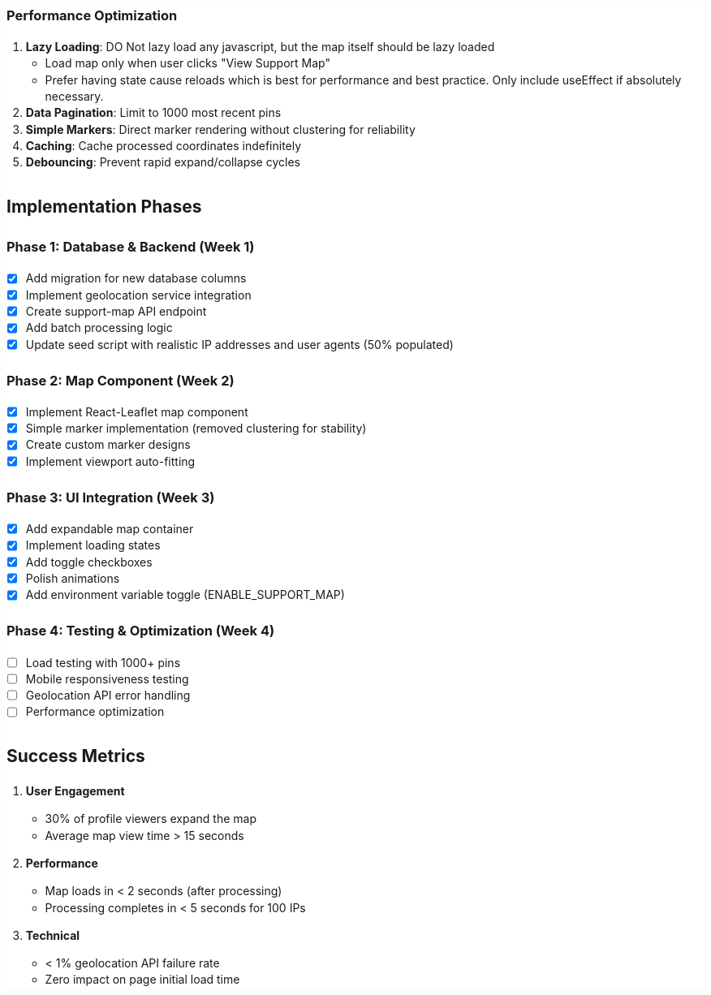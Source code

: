 ### Performance Optimization

1. **Lazy Loading**: DO Not lazy load any javascript, but the map itself should be lazy loaded
   - Load map only when user clicks "View Support Map"
   - Prefer having state cause reloads which is best for performance and best practice. Only include useEffect if absolutely necessary.
2. **Data Pagination**: Limit to 1000 most recent pins
3. **Simple Markers**: Direct marker rendering without clustering for reliability
4. **Caching**: Cache processed coordinates indefinitely
5. **Debouncing**: Prevent rapid expand/collapse cycles

## Implementation Phases

### Phase 1: Database & Backend (Week 1)
- [x] Add migration for new database columns
- [x] Implement geolocation service integration
- [x] Create support-map API endpoint
- [x] Add batch processing logic
- [x] Update seed script with realistic IP addresses and user agents (50% populated)

### Phase 2: Map Component (Week 2)
- [x] Implement React-Leaflet map component
- [x] Simple marker implementation (removed clustering for stability)
- [x] Create custom marker designs
- [x] Implement viewport auto-fitting

### Phase 3: UI Integration (Week 3)
- [x] Add expandable map container
- [x] Implement loading states
- [x] Add toggle checkboxes
- [x] Polish animations
- [x] Add environment variable toggle (ENABLE_SUPPORT_MAP)

### Phase 4: Testing & Optimization (Week 4)
- [ ] Load testing with 1000+ pins
- [ ] Mobile responsiveness testing
- [ ] Geolocation API error handling
- [ ] Performance optimization

## Success Metrics

1. **User Engagement**
   - 30% of profile viewers expand the map
   - Average map view time > 15 seconds

2. **Performance**
   - Map loads in < 2 seconds (after processing)
   - Processing completes in < 5 seconds for 100 IPs

3. **Technical**
   - < 1% geolocation API failure rate
   - Zero impact on page initial load time
